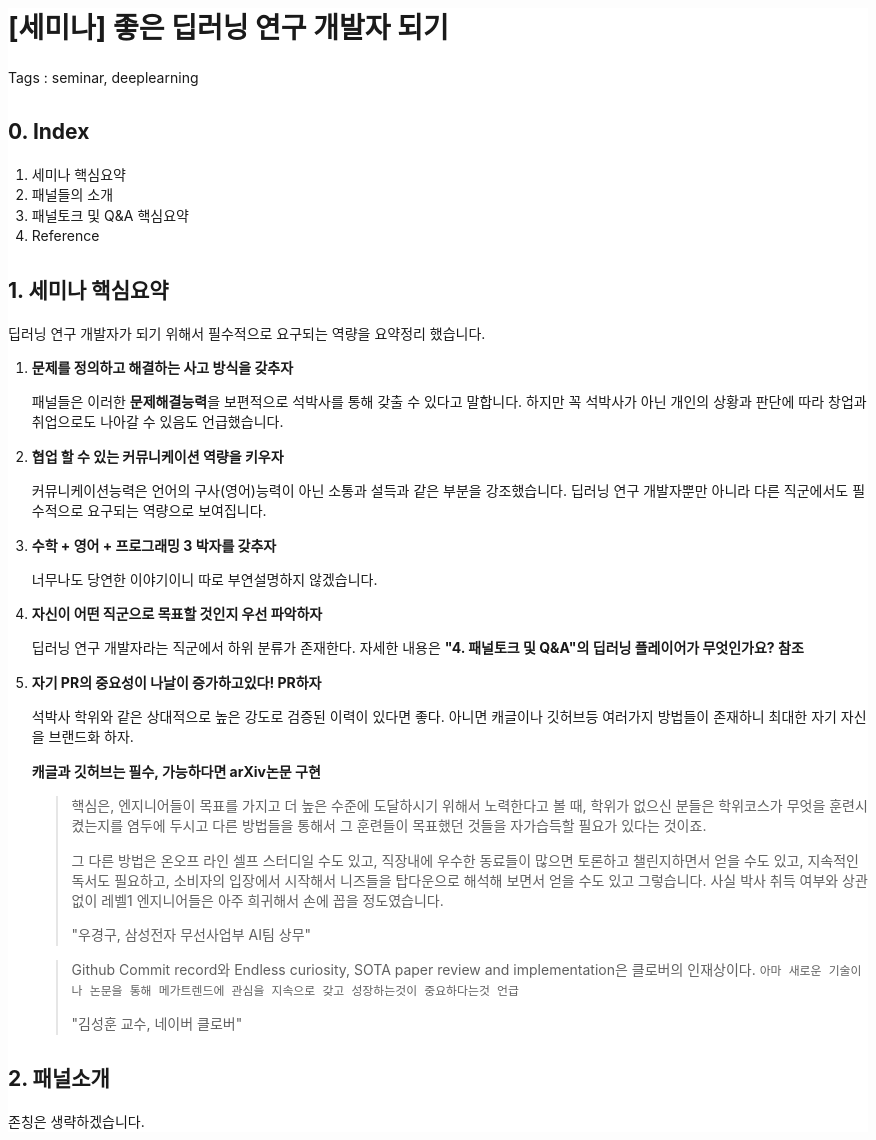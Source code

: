 # [세미나] 좋은 딥러닝 연구 개발자 되기 

Tags : seminar, deeplearning

## 0. Index

1. 세미나 핵심요약
2. 패널들의 소개
3. 패널토크 및 Q&A 핵심요약
4. Reference

## 1. 세미나 핵심요약

딥러닝 연구 개발자가 되기 위해서 필수적으로 요구되는 역량을 요약정리 했습니다.

1. **문제를 정의하고 해결하는 사고 방식을 갖추자**

   패널들은 이러한 **문제해결능력**을 보편적으로 석박사를 통해 갖출 수 있다고 말합니다. 하지만 꼭 석박사가 아닌 개인의 상황과 판단에 따라 창업과 취업으로도 나아갈 수 있음도 언급했습니다.

2. **협업 할 수 있는 커뮤니케이션 역량을 키우자**

   커뮤니케이션능력은 언어의 구사(영어)능력이 아닌 소통과 설득과 같은 부분을 강조했습니다. 딥러닝 연구 개발자뿐만 아니라 다른 직군에서도 필수적으로 요구되는 역량으로 보여집니다.

3. **수학 + 영어 + 프로그래밍 3 박자를 갖추자**

   너무나도 당연한 이야기이니 따로 부연설명하지 않겠습니다.

4. **자신이 어떤 직군으로 목표할 것인지 우선 파악하자**

   딥러닝 연구 개발자라는 직군에서 하위 분류가 존재한다. 자세한 내용은 **"4. 패널토크 및 Q&A"의 딥러닝 플레이어가 무엇인가요? 참조**

5. **자기 PR의 중요성이 나날이 증가하고있다! PR하자**

   석박사 학위와 같은 상대적으로 높은 강도로 검증된 이력이 있다면 좋다. 아니면 캐글이나 깃허브등 여러가지 방법들이 존재하니 최대한 자기 자신을 브랜드화 하자. 

   **캐글과 깃허브는 필수, 가능하다면 arXiv논문 구현**

   > 핵심은, 엔지니어들이 목표를 가지고 더 높은 수준에 도달하시기 위해서 노력한다고 볼 때, 학위가 없으신 분들은 학위코스가 무엇을 훈련시켰는지를 염두에 두시고 다른 방법들을 통해서 그 훈련들이 목표했던 것들을 자가습득할 필요가 있다는 것이죠. 
   >
   > 그 다른 방법은 온오프 라인 셀프 스터디일 수도 있고, 직장내에 우수한 동료들이 많으면 토론하고 챌린지하면서 얻을 수도 있고, 지속적인 독서도 필요하고, 소비자의 입장에서 시작해서 니즈들을 탑다운으로 해석해 보면서 얻을 수도 있고 그렇습니다. 사실 박사 취득 여부와 상관 없이 레벨1 엔지니어들은 아주 희귀해서 손에 꼽을 정도였습니다. 
   >
   > "우경구, 삼성전자 무선사업부 AI팀 상무"

   > Github Commit record와 Endless curiosity, SOTA paper review and implementation은 클로버의 인재상이다. `아마 새로운 기술이나 논문을 통해 메가트렌드에 관심을 지속으로 갖고 성장하는것이 중요하다는것 언급`
   >
   > "김성훈 교수, 네이버 클로버"

   

## 2. 패널소개 

존칭은 생략하겠습니다.
